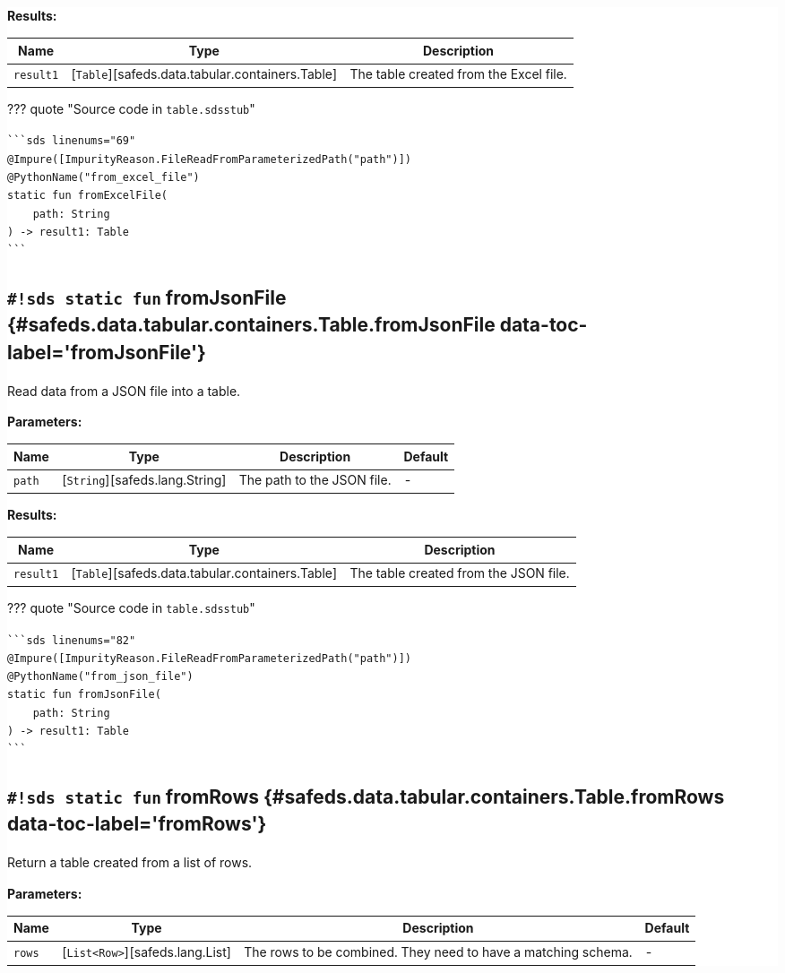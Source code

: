 **Results:**

| Name | Type | Description |
|------|------|-------------|
| `result1` | [`Table`][safeds.data.tabular.containers.Table] | The table created from the Excel file. |

??? quote "Source code in `table.sdsstub`"

    ```sds linenums="69"
    @Impure([ImpurityReason.FileReadFromParameterizedPath("path")])
    @PythonName("from_excel_file")
    static fun fromExcelFile(
        path: String
    ) -> result1: Table
    ```

## `#!sds static fun` fromJsonFile {#safeds.data.tabular.containers.Table.fromJsonFile data-toc-label='fromJsonFile'}

Read data from a JSON file into a table.

**Parameters:**

| Name | Type | Description | Default |
|------|------|-------------|---------|
| `path` | [`String`][safeds.lang.String] | The path to the JSON file. | - |

**Results:**

| Name | Type | Description |
|------|------|-------------|
| `result1` | [`Table`][safeds.data.tabular.containers.Table] | The table created from the JSON file. |

??? quote "Source code in `table.sdsstub`"

    ```sds linenums="82"
    @Impure([ImpurityReason.FileReadFromParameterizedPath("path")])
    @PythonName("from_json_file")
    static fun fromJsonFile(
        path: String
    ) -> result1: Table
    ```

## `#!sds static fun` fromRows {#safeds.data.tabular.containers.Table.fromRows data-toc-label='fromRows'}

Return a table created from a list of rows.

**Parameters:**

| Name | Type | Description | Default |
|------|------|-------------|---------|
| `rows` | [`List<Row>`][safeds.lang.List] | The rows to be combined. They need to have a matching schema. | - |
